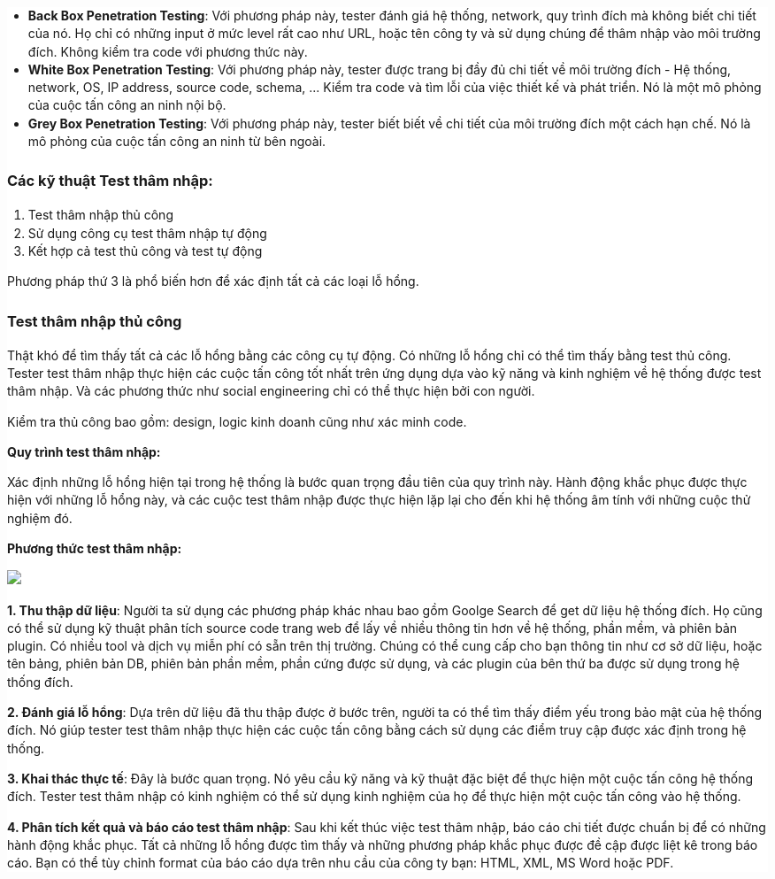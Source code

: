 * **Back Box Penetration Testing**: Với phương pháp này, tester đánh giá hệ thống, network, quy trình đích mà không biết chi tiết của nó. Họ chỉ có những input ở mức level rất cao như URL, hoặc tên công ty và sử dụng chúng để thâm nhập vào môi trường đích. Không kiểm tra code với phương thức này.
* **White Box Penetration Testing**: Với phương pháp này, tester được trang bị đầy đủ chi tiết về môi trường đích - Hệ thống, network, OS, IP address, source code, schema, ... Kiểm tra code và tìm lỗi của việc thiết kế và phát triển. Nó là một mô phỏng của cuộc tấn công an ninh nội bộ.
* **Grey Box Penetration Testing**: Với phương pháp này, tester biết biết về chi tiết của môi trường đích một cách hạn chế. Nó là mô phỏng của cuộc tấn công an ninh từ bên ngoài.

### Các kỹ thuật Test thâm nhập:

1. Test thâm nhập thủ công
2. Sử dụng công cụ test thâm nhập tự động
3. Kết hợp cả test thủ công và test tự động

Phương pháp thứ 3 là phổ biến hơn để xác định tất cả các loại lỗ hổng.

### Test thâm nhập thủ công

Thật khó để tìm thấy tất cả các lỗ hổng bằng các công cụ tự động. Có những lỗ hổng chỉ có thể tìm thấy bằng test thủ công. Tester test thâm nhập thực hiện các cuộc tấn công tốt nhất trên ứng dụng dựa vào kỹ năng và kinh nghiệm về hệ thống được test thâm nhập. Và các phương thức như social engineering chỉ có thể thực hiện bởi con người. 

Kiểm tra thủ công bao gồm: design, logic kinh doanh cũng như xác minh code.

**Quy trình test thâm nhập:**

Xác định những lỗ hổng hiện tại trong hệ thống là bước quan trọng đầu tiên của quy trình này. Hành động khắc phục được thực hiện với những lỗ hổng này, và các cuộc test thâm nhập được thực hiện lặp lại cho đến khi hệ thống âm tính với những cuộc thử nghiệm đó.

**Phương thức test thâm nhập:**

![](https://images.viblo.asia/bcd9de75-e039-4a6a-bedf-067c85d2579c.jpg)

**1. Thu thập dữ liệu**: Người ta sử dụng các phương pháp khác nhau bao gồm Goolge Search để get dữ liệu hệ thống đích. Họ cũng có thể sử dụng kỹ thuật phân tích source code trang web để lấy về nhiều thông tin hơn về hệ thống, phần mềm, và phiên bản plugin. Có nhiều tool và dịch vụ miễn phí có sẵn trên thị trường. Chúng có thể cung cấp cho bạn thông tin như cơ sở dữ liệu, hoặc tên bảng, phiên bản DB, phiên bản phần mềm, phần cứng được sử dụng, và các plugin của bên thứ ba được sử dụng trong hệ thống đích.

**2. Đánh giá lỗ hổng**: Dựa trên dữ liệu đã thu thập được ở bước trên, người ta có thể tìm thấy điểm yếu trong bảo mật của hệ thống đích. Nó giúp tester test thâm nhập thực hiện các cuộc tấn công bằng cách sử dụng các điểm truy cập được xác định trong hệ thống.

**3. Khai thác thực tế**: Đây là bước quan trọng. Nó yêu cầu kỹ năng và kỹ thuật đặc biệt để thực hiện một cuộc tấn công hệ thống đích. Tester test thâm nhập có kinh nghiệm có thể sử dụng kinh nghiệm của họ để thực hiện một cuộc tấn công vào hệ thống.

**4. Phân tích kết quả và báo cáo test thâm nhập**: Sau khi kết thúc việc test thâm nhập, báo cáo chi tiết được chuẩn bị để có những hành động khắc phục. Tất cả những lỗ hổng được tìm thấy và những phương pháp khắc phục được đề cập được liệt kê trong báo cáo. Bạn có thể tùy chỉnh format của báo cáo dựa trên nhu cầu của công ty bạn: HTML, XML, MS Word hoặc PDF.
